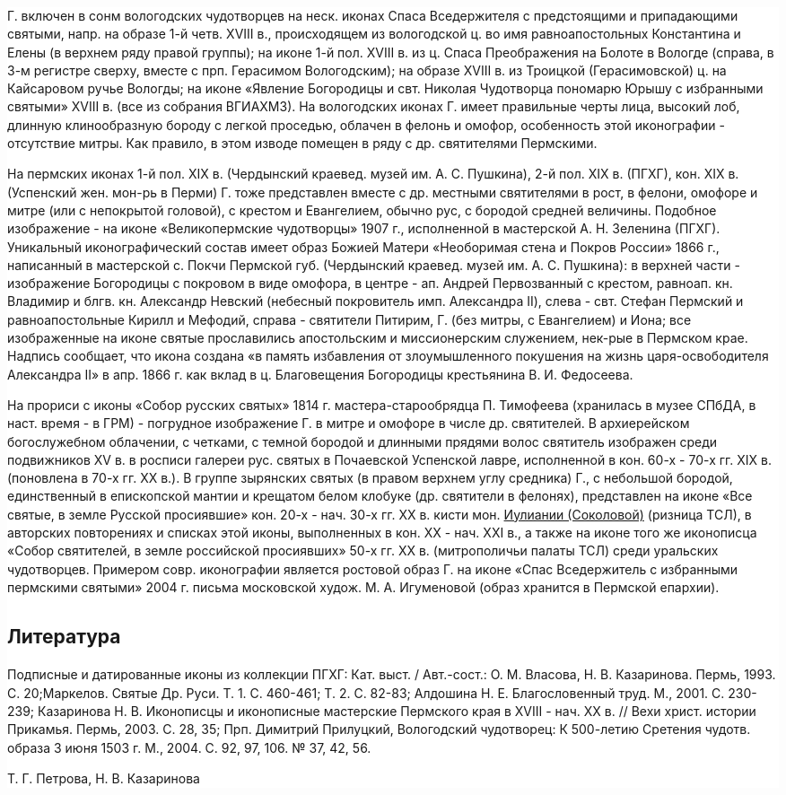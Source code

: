 Г. включен в сонм вологодских чудотворцев на неск. иконах Спаса Вседержителя с предстоящими и припадающими святыми, напр. на образе 1-й четв. XVIII в., происходящем из вологодской ц. во имя равноапостольных Константина и Елены (в верхнем ряду правой группы); на иконе 1-й пол. XVIII в. из ц. Спаса Преображения на Болоте в Вологде (справа, в 3-м регистре сверху, вместе с прп. Герасимом Вологодским); на образе XVIII в. из Троицкой (Герасимовской) ц. на Кайсаровом ручье Вологды; на иконе «Явление Богородицы и свт. Николая Чудотворца пономарю Юрышу с избранными святыми» XVIII в. (все из собрания ВГИАХМЗ). На вологодских иконах Г. имеет правильные черты лица, высокий лоб, длинную клинообразную бороду с легкой проседью, облачен в фелонь и омофор, особенность этой иконографии - отсутствие митры. Как правило, в этом изводе помещен в ряду с др. святителями Пермскими.

На пермских иконах 1-й пол. XIX в. (Чердынский краевед. музей им. А. С. Пушкина), 2-й пол. XIX в. (ПГХГ), кон. XIX в. (Успенский жен. мон-рь в Перми) Г. тоже представлен вместе с др. местными святителями в рост, в фелони, омофоре и митре (или с непокрытой головой), с крестом и Евангелием, обычно рус, с бородой средней величины. Подобное изображение - на иконе «Великопермские чудотворцы» 1907 г., исполненной в мастерской А. Н. Зеленина (ПГХГ). Уникальный иконографический состав имеет образ Божией Матери «Необоримая стена и Покров России» 1866 г., написанный в мастерской с. Покчи Пермской губ. (Чердынский краевед. музей им. А. С. Пушкина): в верхней части - изображение Богородицы с покровом в виде омофора, в центре - ап. Андрей Первозванный с крестом, равноап. кн. Владимир и блгв. кн. Александр Невский (небесный покровитель имп. Александра II), слева - свт. Стефан Пермский и равноапостольные Кирилл и Мефодий, справа - святители Питирим, Г. (без митры, с Евангелием) и Иона; все изображенные на иконе святые прославились апостольским и миссионерским служением, нек-рые в Пермском крае. Надпись сообщает, что икона создана «в память избавления от злоумышленного покушения на жизнь царя-освободителя Александра II» в апр. 1866 г. как вклад в ц. Благовещения Богородицы крестьянина В. И. Федосеева.

На прориси с иконы «Собор русских святых» 1814 г. мастера-старообрядца П. Тимофеева (хранилась в музее СПбДА, в наст. время - в ГРМ) - погрудное изображение Г. в митре и омофоре в числе др. святителей. В архиерейском богослужебном облачении, с четками, с темной бородой и длинными прядями волос святитель изображен среди подвижников XV в. в росписи галереи рус. святых в Почаевской Успенской лавре, исполненной в кон. 60-х - 70-х гг. XIX в. (поновлена в 70-х гг. XX в.). В группе зырянских святых (в правом верхнем углу средника) Г., с небольшой бородой, единственный в епископской мантии и крещатом белом клобуке (др. святители в фелонях), представлен на иконе «Все святые, в земле Русской просиявшие» кон. 20-х - нач. 30-х гг. XX в. кисти мон. [Иулиании (Соколовой)](<https://pravenc.ru/text/Иулиании (Соколовой).html>) (ризница ТСЛ), в авторских повторениях и списках этой иконы, выполненных в кон. XX - нач. XXI в., а также на иконе того же иконописца «Собор святителей, в земле российской просиявших» 50-х гг. XX в. (митрополичьи палаты ТСЛ) среди уральских чудотворцев. Примером совр. иконографии является ростовой образ Г. на иконе «Спас Вседержитель с избранными пермскими святыми» 2004 г. письма московской худож. М. А. Игуменовой (образ хранится в Пермской епархии).

## Литература

Подписные и датированные иконы из коллекции ПГХГ: Кат. выст. / Авт.-сост.: О. М. Власова, Н. В. Казаринова. Пермь, 1993. С. 20;Маркелов. Святые Др. Руси. Т. 1. С. 460-461; Т. 2. С. 82-83; Алдошина Н. Е. Благословенный труд. М., 2001. С. 230-239; Казаринова Н. В. Иконописцы и иконописные мастерские Пермского края в XVIII - нач. XX в. // Вехи христ. истории Прикамья. Пермь, 2003. С. 28, 35; Прп. Димитрий Прилуцкий, Вологодский чудотворец: К 500-летию Сретения чудотв. образа 3 июня 1503 г. М., 2004. С. 92, 97, 106. № 37, 42, 56.

Т. Г. Петрова, Н. В. Казаринова
